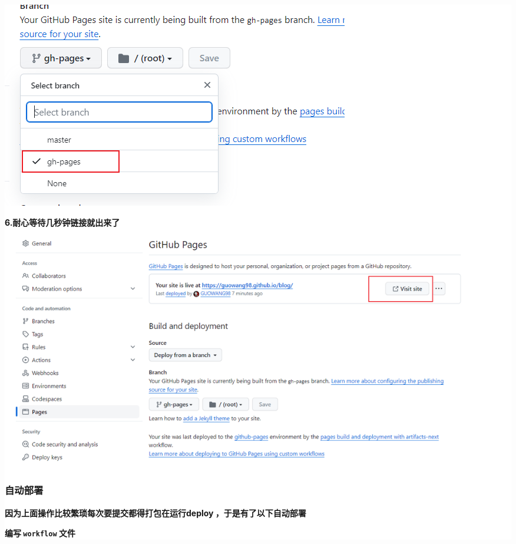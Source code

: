 ![github3](../public/github3.png)



**6.耐心等待几秒钟链接就出来了**



![github4](../public/github4.png)



### 自动部署

**因为上面操作比较繁琐每次要提交都得打包在运行deploy ，于是有了以下自动部署**

**编写 `workflow` 文件**
